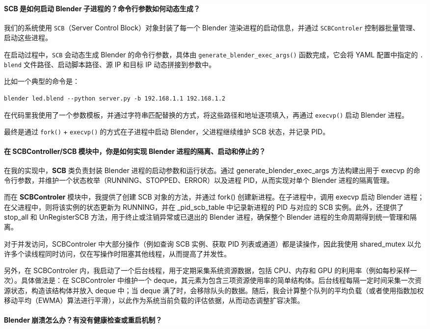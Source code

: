 #### SCB 是如何启动 Blender 子进程的？命令行参数如何动态生成？

我们的系统使用 `SCB`（Server Control Block）对象封装了每一个 Blender 渲染进程的启动信息，并通过 `SCBControler` 控制器批量管理、启动这些进程。

在启动过程中，`SCB` 会动态生成 Blender 的命令行参数，具体由 `generate_blender_exec_args()` 函数完成，它会将 YAML 配置中指定的 `.blend` 文件路径、启动脚本路径、源 IP 和目标 IP 动态拼接到参数中。

比如一个典型的命令是：

```
blender led.blend --python server.py -b 192.168.1.1 192.168.1.2
```

在代码里我使用了一个参数模板，并通过字符串匹配替换的方式，将这些路径和地址逐项填入，再通过 `execvp()` 启动 Blender 进程。

最终是通过 `fork()` + `execvp()` 的方式在子进程中启动 Blender，父进程继续维护 SCB 状态，并记录 PID。

#### **在 SCBController/SCB 模块中，你是如何实现 Blender 进程的隔离、启动和停止的？**

在我的实现中，**SCB** 类负责封装 Blender 进程的启动参数和运行状态。通过 generate_blender_exec_args 方法构建出用于 execvp 的命令行参数，并维护一个状态枚举（RUNNING、STOPPED、ERROR）以及进程 PID，从而实现对单个 Blender 进程的隔离管理。

而在 **SCBControler** 模块中，我提供了创建 SCB 对象的方法，并通过 fork() 创建新进程。在子进程中，调用 execvp 启动 Blender 进程；在父进程中，则将该实例的状态更新为 RUNNING，并在 _pid_scb_table 中记录新进程的 PID 与对应的 SCB 实例。此外，还提供了 stop_all 和 UnRegisterSCB 方法，用于终止或注销异常或已退出的 Blender 进程，确保整个 Blender 进程的生命周期得到统一管理和隔离。

对于并发访问，SCBControler 中大部分操作（例如查询 SCB 实例、获取 PID 列表或通道）都是读操作，因此我使用 shared_mutex 以允许多个读线程同时访问，仅在写操作时阻塞其他线程，从而提高了并发性。

另外，在 SCBControler 内，我启动了一个后台线程，用于定期采集系统资源数据，包括 CPU、内存和 GPU 的利用率（例如每秒采样一次）。具体做法是：在 SCBControler 中维护一个 deque，其元素为包含三项资源使用率的简单结构体。后台线程每隔一定时间采集一次资源状态，构造该结构体并放入 deque 中；当 deque 满了时，会移除队头的数据。随后，我会计算整个队列的平均负载（或者使用指数加权移动平均（EWMA）算法进行平滑），以此作为系统当前负载的评估依据，从而动态调整扩容决策。

#### Blender 崩溃怎么办？有没有健康检查或重启机制？

